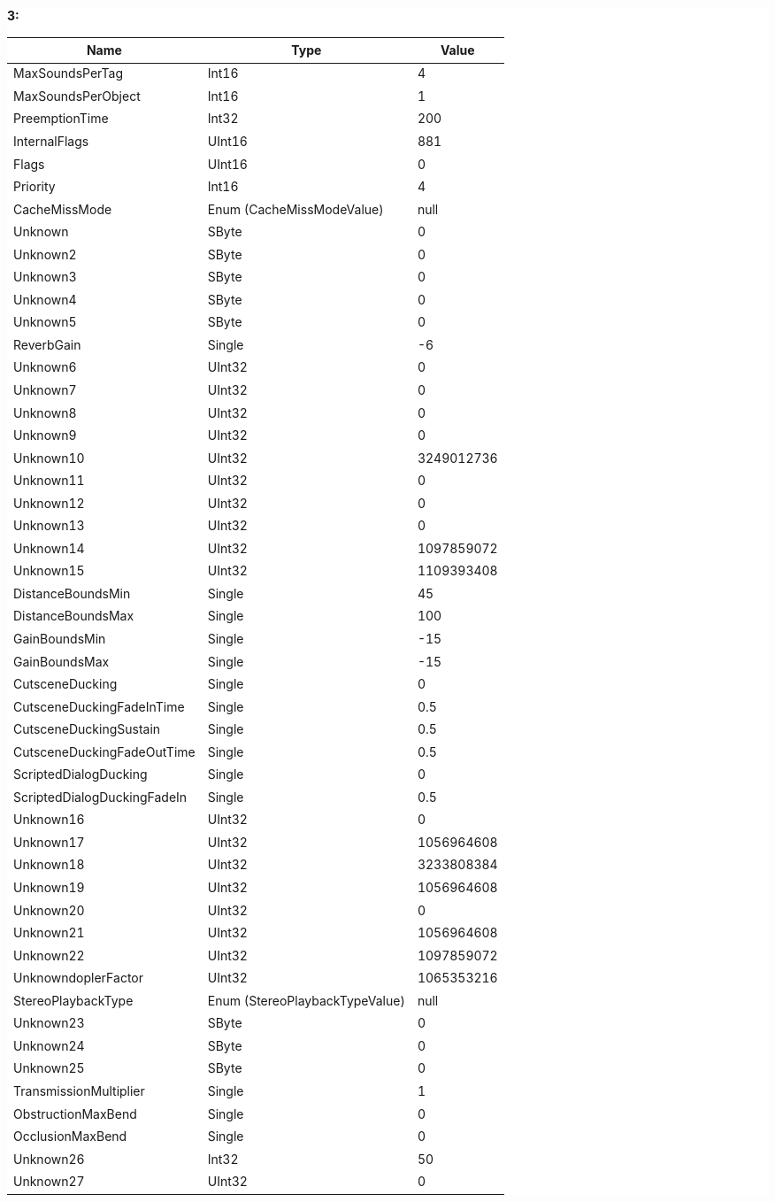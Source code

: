 
**3:**

Name	| Type	| Value
---	|---	|---	|
MaxSoundsPerTag	|Int16	|4
MaxSoundsPerObject	|Int16	|1
PreemptionTime	|Int32	|200
InternalFlags	|UInt16	|881
Flags	|UInt16	|0
Priority	|Int16	|4
CacheMissMode	|Enum (CacheMissModeValue)	|null
Unknown	|SByte	|0
Unknown2	|SByte	|0
Unknown3	|SByte	|0
Unknown4	|SByte	|0
Unknown5	|SByte	|0
ReverbGain	|Single	|-6
Unknown6	|UInt32	|0
Unknown7	|UInt32	|0
Unknown8	|UInt32	|0
Unknown9	|UInt32	|0
Unknown10	|UInt32	|3249012736
Unknown11	|UInt32	|0
Unknown12	|UInt32	|0
Unknown13	|UInt32	|0
Unknown14	|UInt32	|1097859072
Unknown15	|UInt32	|1109393408
DistanceBoundsMin	|Single	|45
DistanceBoundsMax	|Single	|100
GainBoundsMin	|Single	|-15
GainBoundsMax	|Single	|-15
CutsceneDucking	|Single	|0
CutsceneDuckingFadeInTime	|Single	|0.5
CutsceneDuckingSustain	|Single	|0.5
CutsceneDuckingFadeOutTime	|Single	|0.5
ScriptedDialogDucking	|Single	|0
ScriptedDialogDuckingFadeIn	|Single	|0.5
Unknown16	|UInt32	|0
Unknown17	|UInt32	|1056964608
Unknown18	|UInt32	|3233808384
Unknown19	|UInt32	|1056964608
Unknown20	|UInt32	|0
Unknown21	|UInt32	|1056964608
Unknown22	|UInt32	|1097859072
UnknowndoplerFactor	|UInt32	|1065353216
StereoPlaybackType	|Enum (StereoPlaybackTypeValue)	|null
Unknown23	|SByte	|0
Unknown24	|SByte	|0
Unknown25	|SByte	|0
TransmissionMultiplier	|Single	|1
ObstructionMaxBend	|Single	|0
OcclusionMaxBend	|Single	|0
Unknown26	|Int32	|50
Unknown27	|UInt32	|0
